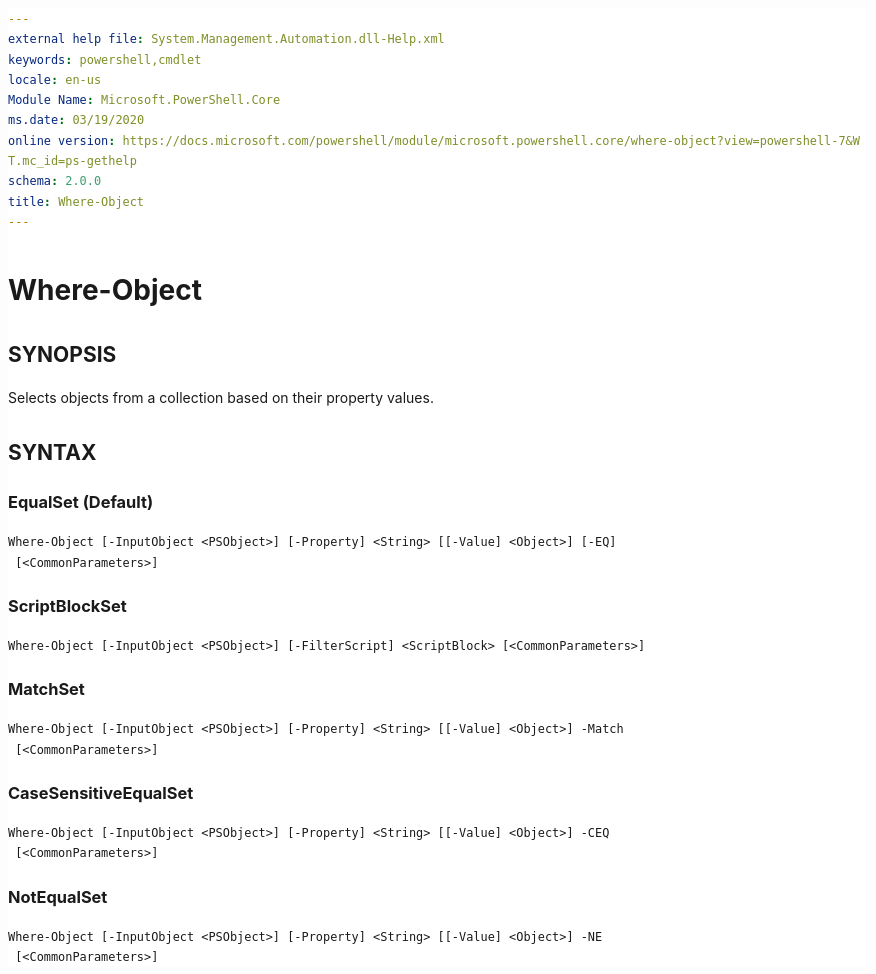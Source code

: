 ```yaml
---
external help file: System.Management.Automation.dll-Help.xml
keywords: powershell,cmdlet
locale: en-us
Module Name: Microsoft.PowerShell.Core
ms.date: 03/19/2020
online version: https://docs.microsoft.com/powershell/module/microsoft.powershell.core/where-object?view=powershell-7&WT.mc_id=ps-gethelp
schema: 2.0.0
title: Where-Object
---
```

# Where-Object

## SYNOPSIS
Selects objects from a collection based on their property values.

## SYNTAX

### EqualSet (Default)

```
Where-Object [-InputObject <PSObject>] [-Property] <String> [[-Value] <Object>] [-EQ]
 [<CommonParameters>]
```

### ScriptBlockSet

```
Where-Object [-InputObject <PSObject>] [-FilterScript] <ScriptBlock> [<CommonParameters>]
```

### MatchSet

```
Where-Object [-InputObject <PSObject>] [-Property] <String> [[-Value] <Object>] -Match
 [<CommonParameters>]
```

### CaseSensitiveEqualSet

```
Where-Object [-InputObject <PSObject>] [-Property] <String> [[-Value] <Object>] -CEQ
 [<CommonParameters>]
```

### NotEqualSet

```
Where-Object [-InputObject <PSObject>] [-Property] <String> [[-Value] <Object>] -NE
 [<CommonParameters>]
```
